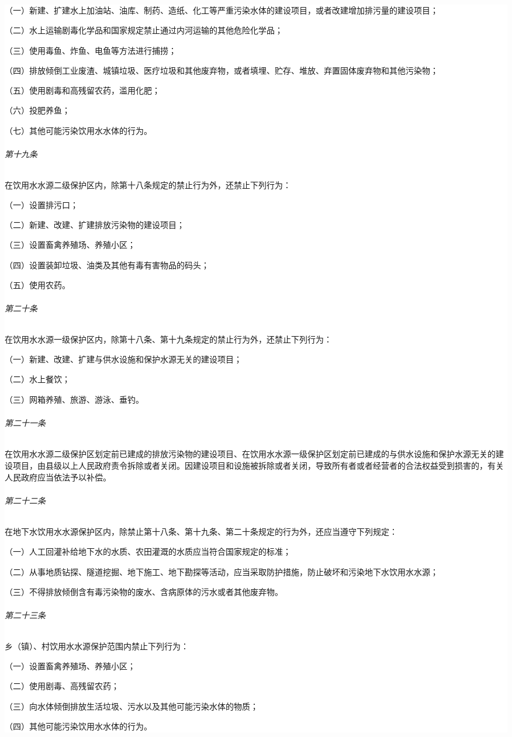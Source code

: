 （一）新建、扩建水上加油站、油库、制药、造纸、化工等严重污染水体的建设项目，或者改建增加排污量的建设项目；

（二）水上运输剧毒化学品和国家规定禁止通过内河运输的其他危险化学品；

（三）使用毒鱼、炸鱼、电鱼等方法进行捕捞；

（四）排放倾倒工业废渣、城镇垃圾、医疗垃圾和其他废弃物，或者填埋、贮存、堆放、弃置固体废弃物和其他污染物；

（五）使用剧毒和高残留农药，滥用化肥；

（六）投肥养鱼；

（七）其他可能污染饮用水水体的行为。

###### 第十九条

在饮用水水源二级保护区内，除第十八条规定的禁止行为外，还禁止下列行为：

（一）设置排污口；

（二）新建、改建、扩建排放污染物的建设项目；

（三）设置畜禽养殖场、养殖小区；

（四）设置装卸垃圾、油类及其他有毒有害物品的码头；

（五）使用农药。

###### 第二十条

在饮用水水源一级保护区内，除第十八条、第十九条规定的禁止行为外，还禁止下列行为：

（一）新建、改建、扩建与供水设施和保护水源无关的建设项目；

（二）水上餐饮；

（三）网箱养殖、旅游、游泳、垂钓。

###### 第二十一条

在饮用水水源二级保护区划定前已建成的排放污染物的建设项目、在饮用水水源一级保护区划定前已建成的与供水设施和保护水源无关的建设项目，由县级以上人民政府责令拆除或者关闭。因建设项目和设施被拆除或者关闭，导致所有者或者经营者的合法权益受到损害的，有关人民政府应当依法予以补偿。

###### 第二十二条

在地下水饮用水水源保护区内，除禁止第十八条、第十九条、第二十条规定的行为外，还应当遵守下列规定：

（一）人工回灌补给地下水的水质、农田灌溉的水质应当符合国家规定的标准；

（二）从事地质钻探、隧道挖掘、地下施工、地下勘探等活动，应当采取防护措施，防止破坏和污染地下水饮用水水源；

（三）不得排放倾倒含有毒污染物的废水、含病原体的污水或者其他废弃物。

###### 第二十三条

乡（镇）、村饮用水水源保护范围内禁止下列行为：

（一）设置畜禽养殖场、养殖小区；

（二）使用剧毒、高残留农药；

（三）向水体倾倒排放生活垃圾、污水以及其他可能污染水体的物质；

（四）其他可能污染饮用水水体的行为。
